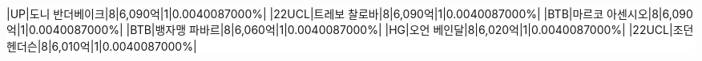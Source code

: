 |UP|도니 반더베이크|8|6,090억|1|0.0040087000%|
|22UCL|트레보 찰로바|8|6,090억|1|0.0040087000%|
|BTB|마르코 아센시오|8|6,090억|1|0.0040087000%|
|BTB|뱅자맹 파바르|8|6,060억|1|0.0040087000%|
|HG|오언 베인달|8|6,020억|1|0.0040087000%|
|22UCL|조던 헨더슨|8|6,010억|1|0.0040087000%|
